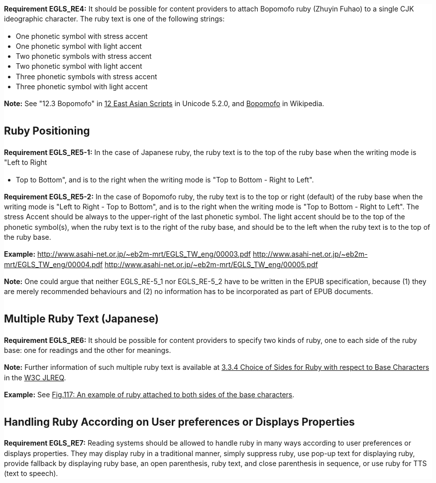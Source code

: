 **Requirement EGLS\_RE4:**  It should be possible for content providers to attach Bopomofo ruby (Zhuyin Fuhao) to a single CJK ideographic character.  The ruby text is one of the following strings:
  * One phonetic symbol with stress accent
  * One phonetic symbol with light accent
  * Two phonetic symbols with stress accent
  * Two phonetic symbol with light accent
  * Three phonetic symbols with stress accent
  * Three phonetic symbol with light accent

**Note:** See "12.3  Bopomofo" in [12 East Asian Scripts](http://www.unicode.org/versions/Unicode5.2.0/ch12.pdf) in Unicode 5.2.0, and [Bopomofo](http://en.wikipedia.org/wiki/Bopomofo) in Wikipedia.

## Ruby Positioning ##

**Requirement EGLS\_RE5-1:** In the case of Japanese ruby, the ruby text
is to the top of the ruby base when the writing mode is "Left to Right
- Top to Bottom", and is to the right when the writing mode is "Top to
Bottom - Right to Left".

**Requirement EGLS\_RE5-2:** In the case of Bopomofo ruby, the ruby text
is to the top or right (default) of the ruby base when the writing mode is "Left
to Right - Top to Bottom", and is to the right when the writing mode
is "Top to Bottom - Right to Left".  The stress Accent should be
always to the upper-right of the last phonetic symbol.  The
light accent should be to the top of the phonetic symbol(s), when the
ruby text is to the right of the ruby base, and should be to the left
when the ruby text is to the top of the ruby base.

**Example:** http://www.asahi-net.or.jp/~eb2m-mrt/EGLS_TW_eng/00003.pdf
http://www.asahi-net.or.jp/~eb2m-mrt/EGLS_TW_eng/00004.pdf
http://www.asahi-net.or.jp/~eb2m-mrt/EGLS_TW_eng/00005.pdf

**Note:** One could argue that neither EGLS\_RE-5\_1 nor EGLS\_RE-5\_2 have
to be written in the EPUB specification, because (1) they are merely
recommended behaviours and (2) no information has to be incorporated as
part of EPUB documents.

## Multiple Ruby Text (Japanese) ##

**Requirement EGLS\_RE6:** It should be possible for content providers to specify two kinds of ruby, one to each side of the ruby base: one for readings and the other for meanings.

**Note:** Further information of such multiple ruby text is available at [3.3.4 Choice of Sides for Ruby with respect to Base Characters](http://www.w3.org/TR/2009/NOTE-jlreq-20090604/#en-subheading2_3_4) in the [W3C JLREQ](http://www.w3.org/TR/2009/NOTE-jlreq-20090604/).

**Example:** See [Fig.117: An example of ruby attached to both sides of the base characters](http://www.w3.org/TR/2009/NOTE-jlreq-20090604/#fig2_3_12-en).

## Handling Ruby According on User preferences or Displays Properties ##

**Requirement EGLS\_RE7:**  Reading systems should be allowed to handle ruby in many ways according to user preferences or displays properties.  They may display ruby in a traditional manner, simply suppress ruby, use pop-up text for displaying ruby,
provide fallback by displaying ruby base, an open parenthesis, ruby text, and close parenthesis in sequence, or use ruby for TTS (text to speech).
